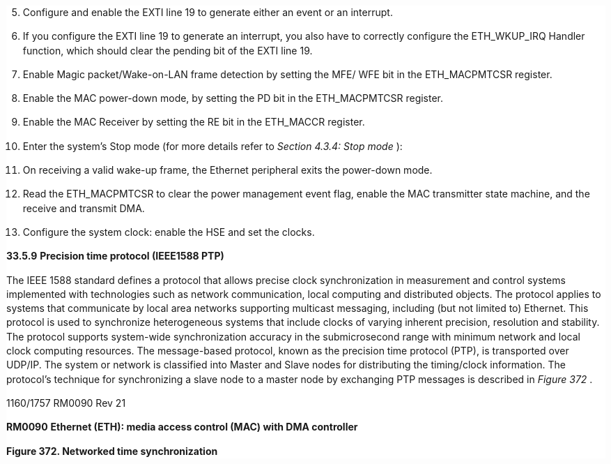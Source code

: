 5. Configure and enable the EXTI line 19 to generate either an event or an interrupt.


6. If you configure the EXTI line 19 to generate an interrupt, you also have to correctly
configure the ETH_WKUP_IRQ Handler function, which should clear the pending bit of
the EXTI line 19.


7. Enable Magic packet/Wake-on-LAN frame detection by setting the MFE/ WFE bit in the
ETH_MACPMTCSR register.


8. Enable the MAC power-down mode, by setting the PD bit in the ETH_MACPMTCSR
register.


9. Enable the MAC Receiver by setting the RE bit in the ETH_MACCR register.


10. Enter the system’s Stop mode (for more details refer to _Section 4.3.4: Stop mode_ ):


11. On receiving a valid wake-up frame, the Ethernet peripheral exits the power-down
mode.


12. Read the ETH_MACPMTCSR to clear the power management event flag, enable the
MAC transmitter state machine, and the receive and transmit DMA.


13. Configure the system clock: enable the HSE and set the clocks.


**33.5.9** **Precision time protocol (IEEE1588 PTP)**


The IEEE 1588 standard defines a protocol that allows precise clock synchronization in
measurement and control systems implemented with technologies such as network
communication, local computing and distributed objects. The protocol applies to systems
that communicate by local area networks supporting multicast messaging, including (but not
limited to) Ethernet. This protocol is used to synchronize heterogeneous systems that
include clocks of varying inherent precision, resolution and stability. The protocol supports
system-wide synchronization accuracy in the submicrosecond range with minimum network
and local clock computing resources. The message-based protocol, known as the precision
time protocol (PTP), is transported over UDP/IP. The system or network is classified into
Master and Slave nodes for distributing the timing/clock information. The protocol’s
technique for synchronizing a slave node to a master node by exchanging PTP messages is
described in _Figure 372_ .


1160/1757 RM0090 Rev 21


**RM0090** **Ethernet (ETH): media access control (MAC) with DMA controller**


**Figure 372. Networked time synchronization**









